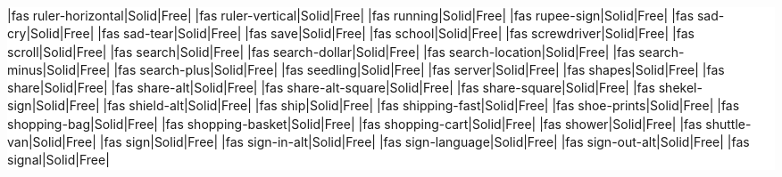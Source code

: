 |fas ruler-horizontal|Solid|Free|
|fas ruler-vertical|Solid|Free|
|fas running|Solid|Free|
|fas rupee-sign|Solid|Free|
|fas sad-cry|Solid|Free|
|fas sad-tear|Solid|Free|
|fas save|Solid|Free|
|fas school|Solid|Free|
|fas screwdriver|Solid|Free|
|fas scroll|Solid|Free|
|fas search|Solid|Free|
|fas search-dollar|Solid|Free|
|fas search-location|Solid|Free|
|fas search-minus|Solid|Free|
|fas search-plus|Solid|Free|
|fas seedling|Solid|Free|
|fas server|Solid|Free|
|fas shapes|Solid|Free|
|fas share|Solid|Free|
|fas share-alt|Solid|Free|
|fas share-alt-square|Solid|Free|
|fas share-square|Solid|Free|
|fas shekel-sign|Solid|Free|
|fas shield-alt|Solid|Free|
|fas ship|Solid|Free|
|fas shipping-fast|Solid|Free|
|fas shoe-prints|Solid|Free|
|fas shopping-bag|Solid|Free|
|fas shopping-basket|Solid|Free|
|fas shopping-cart|Solid|Free|
|fas shower|Solid|Free|
|fas shuttle-van|Solid|Free|
|fas sign|Solid|Free|
|fas sign-in-alt|Solid|Free|
|fas sign-language|Solid|Free|
|fas sign-out-alt|Solid|Free|
|fas signal|Solid|Free|